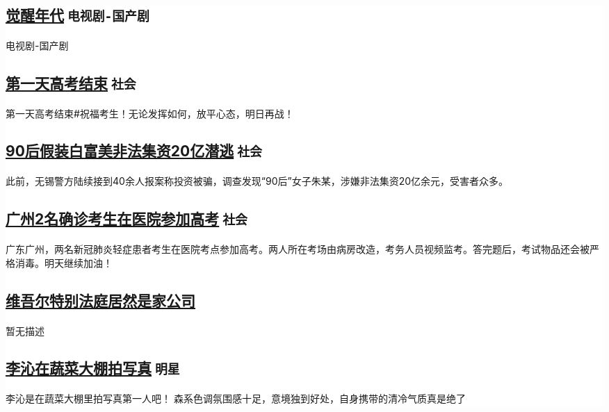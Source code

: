 ## [觉醒年代](https://m.weibo.cn/search?containerid=100103type%3D1%26t%3D10%26q%3D%E8%A7%89%E9%86%92%E5%B9%B4%E4%BB%A3&isnewpage=1&extparam=seat%3D1%26filter_type%3Drealtimehot%26dgr%3D0%26cate%3D0%26pos%3D11%26realpos%3D11%26flag%3D1%26c_type%3D31%26display_time%3D1623072428&luicode=10000011&lfid=106003type%3D25%26t%3D3%26disable_hot%3D1%26filter_type%3Drealtimehot) `电视剧-国产剧` 
 电视剧-国产剧
## [第一天高考结束](https://m.weibo.cn/search?containerid=100103type%3D1%26t%3D10%26q%3D%23%E7%AC%AC%E4%B8%80%E5%A4%A9%E9%AB%98%E8%80%83%E7%BB%93%E6%9D%9F%23&isnewpage=1&extparam=seat%3D1%26filter_type%3Drealtimehot%26dgr%3D0%26cate%3D0%26pos%3D12%26realpos%3D12%26flag%3D0%26c_type%3D31%26display_time%3D1623072428&luicode=10000011&lfid=106003type%3D25%26t%3D3%26disable_hot%3D1%26filter_type%3Drealtimehot) `社会` 
 第一天高考结束#祝福考生！无论发挥如何，放平心态，明日再战！
## [90后假装白富美非法集资20亿潜逃](https://m.weibo.cn/search?containerid=100103type%3D1%26t%3D10%26q%3D%2390%E5%90%8E%E5%81%87%E8%A3%85%E7%99%BD%E5%AF%8C%E7%BE%8E%E9%9D%9E%E6%B3%95%E9%9B%86%E8%B5%8420%E4%BA%BF%E6%BD%9C%E9%80%83%23&isnewpage=1&extparam=seat%3D1%26filter_type%3Drealtimehot%26dgr%3D0%26cate%3D0%26pos%3D13%26realpos%3D13%26flag%3D1%26c_type%3D31%26display_time%3D1623072428&luicode=10000011&lfid=106003type%3D25%26t%3D3%26disable_hot%3D1%26filter_type%3Drealtimehot) `社会` 
 此前，无锡警方陆续接到40余人报案称投资被骗，调查发现“90后”女子朱某，涉嫌非法集资20亿余元，受害者众多。
## [广州2名确诊考生在医院参加高考](https://m.weibo.cn/search?containerid=100103type%3D1%26t%3D10%26q%3D%23%E5%B9%BF%E5%B7%9E2%E5%90%8D%E7%A1%AE%E8%AF%8A%E8%80%83%E7%94%9F%E5%9C%A8%E5%8C%BB%E9%99%A2%E5%8F%82%E5%8A%A0%E9%AB%98%E8%80%83%23&isnewpage=1&extparam=seat%3D1%26filter_type%3Drealtimehot%26dgr%3D0%26cate%3D0%26pos%3D14%26realpos%3D14%26flag%3D0%26c_type%3D31%26display_time%3D1623072428&luicode=10000011&lfid=106003type%3D25%26t%3D3%26disable_hot%3D1%26filter_type%3Drealtimehot) `社会` 
 广东广州，两名新冠肺炎轻症患者考生在医院考点参加高考。两人所在考场由病房改造，考务人员视频监考。答完题后，考试物品还会被严格消毒。明天继续加油！
## [维吾尔特别法庭居然是家公司](https://m.weibo.cn/search?containerid=100103type%3D1%26t%3D10%26q%3D%23%E7%BB%B4%E5%90%BE%E5%B0%94%E7%89%B9%E5%88%AB%E6%B3%95%E5%BA%AD%E5%B1%85%E7%84%B6%E6%98%AF%E5%AE%B6%E5%85%AC%E5%8F%B8%23&isnewpage=1&extparam=seat%3D1%26filter_type%3Drealtimehot%26dgr%3D0%26cate%3D0%26pos%3D15%26realpos%3D15%26flag%3D1%26c_type%3D31%26display_time%3D1623072428&luicode=10000011&lfid=106003type%3D25%26t%3D3%26disable_hot%3D1%26filter_type%3Drealtimehot)  
 暂无描述
## [李沁在蔬菜大棚拍写真](https://m.weibo.cn/search?containerid=100103type%3D1%26t%3D10%26q%3D%23%E6%9D%8E%E6%B2%81%E5%9C%A8%E8%94%AC%E8%8F%9C%E5%A4%A7%E6%A3%9A%E6%8B%8D%E5%86%99%E7%9C%9F%23&isnewpage=1&extparam=seat%3D1%26filter_type%3Drealtimehot%26dgr%3D0%26cate%3D0%26pos%3D16%26realpos%3D16%26flag%3D1%26c_type%3D31%26display_time%3D1623072428&luicode=10000011&lfid=106003type%3D25%26t%3D3%26disable_hot%3D1%26filter_type%3Drealtimehot) `明星` 
 李沁是在蔬菜大棚里拍写真第一人吧！ 森系色调氛围感十足，意境独到好处，自身携带的清冷气质真是绝了